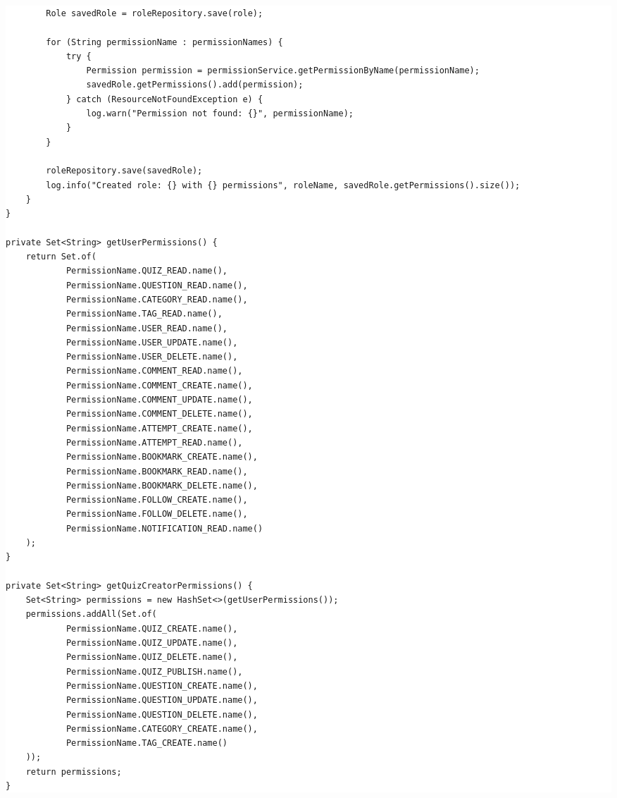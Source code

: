             Role savedRole = roleRepository.save(role);

            for (String permissionName : permissionNames) {
                try {
                    Permission permission = permissionService.getPermissionByName(permissionName);
                    savedRole.getPermissions().add(permission);
                } catch (ResourceNotFoundException e) {
                    log.warn("Permission not found: {}", permissionName);
                }
            }

            roleRepository.save(savedRole);
            log.info("Created role: {} with {} permissions", roleName, savedRole.getPermissions().size());
        }
    }

    private Set<String> getUserPermissions() {
        return Set.of(
                PermissionName.QUIZ_READ.name(),
                PermissionName.QUESTION_READ.name(),
                PermissionName.CATEGORY_READ.name(),
                PermissionName.TAG_READ.name(),
                PermissionName.USER_READ.name(),
                PermissionName.USER_UPDATE.name(),
                PermissionName.USER_DELETE.name(),
                PermissionName.COMMENT_READ.name(),
                PermissionName.COMMENT_CREATE.name(),
                PermissionName.COMMENT_UPDATE.name(),
                PermissionName.COMMENT_DELETE.name(),
                PermissionName.ATTEMPT_CREATE.name(),
                PermissionName.ATTEMPT_READ.name(),
                PermissionName.BOOKMARK_CREATE.name(),
                PermissionName.BOOKMARK_READ.name(),
                PermissionName.BOOKMARK_DELETE.name(),
                PermissionName.FOLLOW_CREATE.name(),
                PermissionName.FOLLOW_DELETE.name(),
                PermissionName.NOTIFICATION_READ.name()
        );
    }

    private Set<String> getQuizCreatorPermissions() {
        Set<String> permissions = new HashSet<>(getUserPermissions());
        permissions.addAll(Set.of(
                PermissionName.QUIZ_CREATE.name(),
                PermissionName.QUIZ_UPDATE.name(),
                PermissionName.QUIZ_DELETE.name(),
                PermissionName.QUIZ_PUBLISH.name(),
                PermissionName.QUESTION_CREATE.name(),
                PermissionName.QUESTION_UPDATE.name(),
                PermissionName.QUESTION_DELETE.name(),
                PermissionName.CATEGORY_CREATE.name(),
                PermissionName.TAG_CREATE.name()
        ));
        return permissions;
    }
